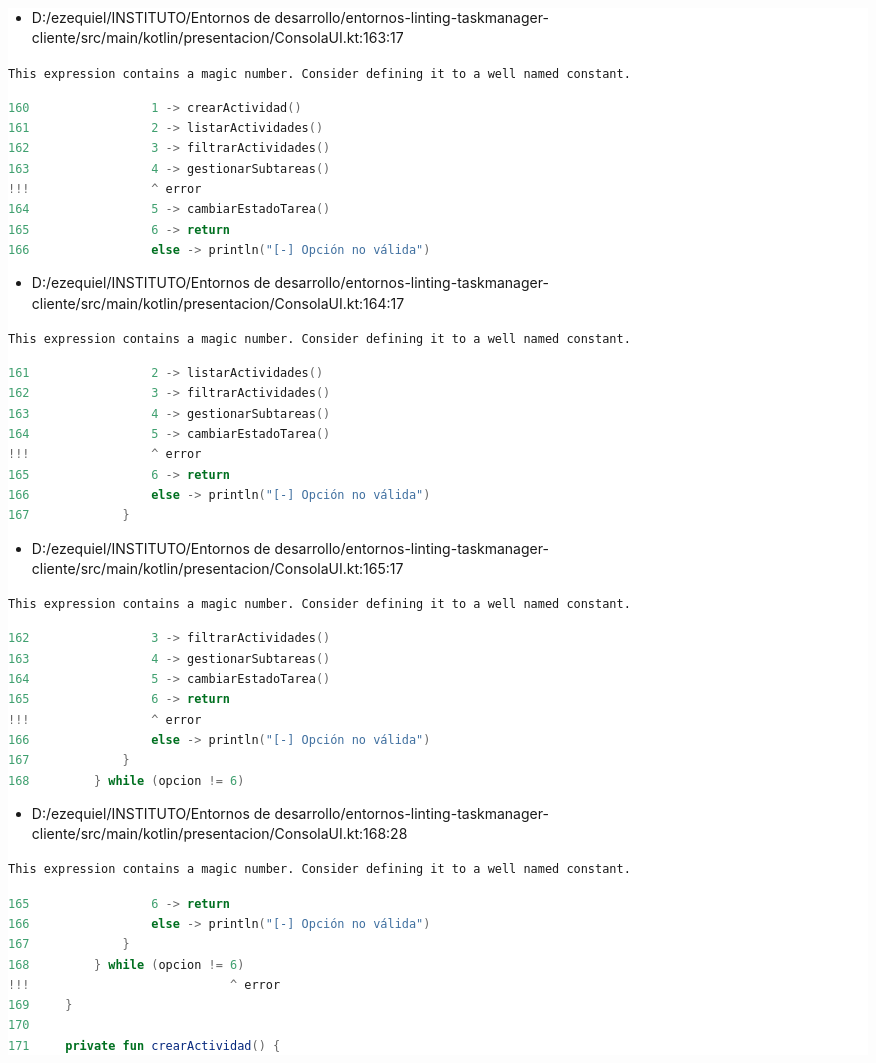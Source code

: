 * D:/ezequiel/INSTITUTO/Entornos de desarrollo/entornos-linting-taskmanager-cliente/src/main/kotlin/presentacion/ConsolaUI.kt:163:17
```
This expression contains a magic number. Consider defining it to a well named constant.
```
```kotlin
160                 1 -> crearActividad()
161                 2 -> listarActividades()
162                 3 -> filtrarActividades()
163                 4 -> gestionarSubtareas()
!!!                 ^ error
164                 5 -> cambiarEstadoTarea()
165                 6 -> return
166                 else -> println("[-] Opción no válida")

```

* D:/ezequiel/INSTITUTO/Entornos de desarrollo/entornos-linting-taskmanager-cliente/src/main/kotlin/presentacion/ConsolaUI.kt:164:17
```
This expression contains a magic number. Consider defining it to a well named constant.
```
```kotlin
161                 2 -> listarActividades()
162                 3 -> filtrarActividades()
163                 4 -> gestionarSubtareas()
164                 5 -> cambiarEstadoTarea()
!!!                 ^ error
165                 6 -> return
166                 else -> println("[-] Opción no válida")
167             }

```

* D:/ezequiel/INSTITUTO/Entornos de desarrollo/entornos-linting-taskmanager-cliente/src/main/kotlin/presentacion/ConsolaUI.kt:165:17
```
This expression contains a magic number. Consider defining it to a well named constant.
```
```kotlin
162                 3 -> filtrarActividades()
163                 4 -> gestionarSubtareas()
164                 5 -> cambiarEstadoTarea()
165                 6 -> return
!!!                 ^ error
166                 else -> println("[-] Opción no válida")
167             }
168         } while (opcion != 6)

```

* D:/ezequiel/INSTITUTO/Entornos de desarrollo/entornos-linting-taskmanager-cliente/src/main/kotlin/presentacion/ConsolaUI.kt:168:28
```
This expression contains a magic number. Consider defining it to a well named constant.
```
```kotlin
165                 6 -> return
166                 else -> println("[-] Opción no válida")
167             }
168         } while (opcion != 6)
!!!                            ^ error
169     }
170 
171     private fun crearActividad() {

```
